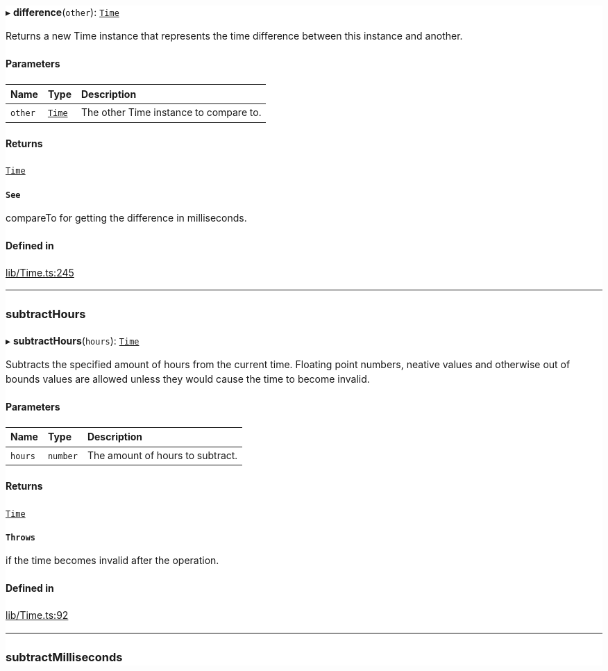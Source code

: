▸ **difference**(`other`): [`Time`](https://github.com/bemoje/tsmono/blob/main/docs/md/time/classes/Time.md)

Returns a new Time instance that represents the time difference between this instance and another.

#### Parameters

| Name | Type | Description |
| :------ | :------ | :------ |
| `other` | [`Time`](https://github.com/bemoje/tsmono/blob/main/docs/md/time/classes/Time.md) | The other Time instance to compare to. |

#### Returns

[`Time`](https://github.com/bemoje/tsmono/blob/main/docs/md/time/classes/Time.md)

**`See`**

compareTo for getting the difference in milliseconds.

#### Defined in

[lib/Time.ts:245](https://github.com/bemoje/tsmono/blob/87185a0/pkg/time/src/lib/Time.ts#L245)

___

### subtractHours

▸ **subtractHours**(`hours`): [`Time`](https://github.com/bemoje/tsmono/blob/main/docs/md/time/classes/Time.md)

Subtracts the specified amount of hours from the current time.
Floating point numbers, neative values and otherwise out of bounds values are allowed unless they would cause the time to become invalid.

#### Parameters

| Name | Type | Description |
| :------ | :------ | :------ |
| `hours` | `number` | The amount of hours to subtract. |

#### Returns

[`Time`](https://github.com/bemoje/tsmono/blob/main/docs/md/time/classes/Time.md)

**`Throws`**

if the time becomes invalid after the operation.

#### Defined in

[lib/Time.ts:92](https://github.com/bemoje/tsmono/blob/87185a0/pkg/time/src/lib/Time.ts#L92)

___

### subtractMilliseconds
